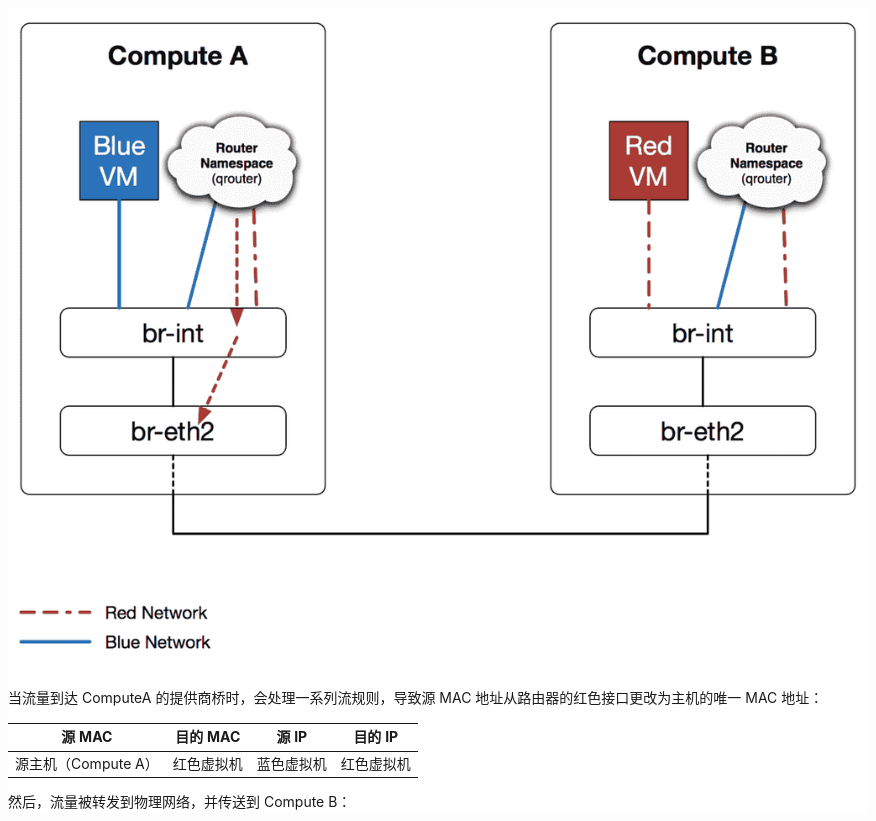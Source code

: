 ![](img/e8dc1472-2887-4d5c-99f3-3a8ea8d1da5b.png)

当流量到达 ComputeA 的提供商桥时，会处理一系列流规则，导致源 MAC 地址从路由器的红色接口更改为主机的唯一 MAC 地址：

| **源 MAC** | **目的 MAC** | **源 IP** | **目的 IP** |
| --- | --- | --- | --- |
| 源主机（Compute A） | 红色虚拟机 | 蓝色虚拟机 | 红色虚拟机 |

然后，流量被转发到物理网络，并传送到 Compute B：
